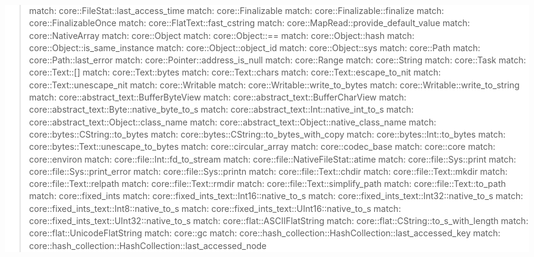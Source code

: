 > match: core::FileStat::last_access_time
> match: core::Finalizable
> match: core::Finalizable::finalize
> match: core::FinalizableOnce
> match: core::FlatText::fast_cstring
> match: core::MapRead::provide_default_value
> match: core::NativeArray
> match: core::Object
> match: core::Object::==
> match: core::Object::hash
> match: core::Object::is_same_instance
> match: core::Object::object_id
> match: core::Object::sys
> match: core::Path
> match: core::Path::last_error
> match: core::Pointer::address_is_null
> match: core::Range
> match: core::String
> match: core::Task
> match: core::Text::[]
> match: core::Text::bytes
> match: core::Text::chars
> match: core::Text::escape_to_nit
> match: core::Text::unescape_nit
> match: core::Writable
> match: core::Writable::write_to_bytes
> match: core::Writable::write_to_string
> match: core::abstract_text::BufferByteView
> match: core::abstract_text::BufferCharView
> match: core::abstract_text::Byte::native_byte_to_s
> match: core::abstract_text::Int::native_int_to_s
> match: core::abstract_text::Object::class_name
> match: core::abstract_text::Object::native_class_name
> match: core::bytes::CString::to_bytes
> match: core::bytes::CString::to_bytes_with_copy
> match: core::bytes::Int::to_bytes
> match: core::bytes::Text::unescape_to_bytes
> match: core::circular_array
> match: core::codec_base
> match: core::core
> match: core::environ
> match: core::file::Int::fd_to_stream
> match: core::file::NativeFileStat::atime
> match: core::file::Sys::print
> match: core::file::Sys::print_error
> match: core::file::Sys::printn
> match: core::file::Text::chdir
> match: core::file::Text::mkdir
> match: core::file::Text::relpath
> match: core::file::Text::rmdir
> match: core::file::Text::simplify_path
> match: core::file::Text::to_path
> match: core::fixed_ints
> match: core::fixed_ints_text::Int16::native_to_s
> match: core::fixed_ints_text::Int32::native_to_s
> match: core::fixed_ints_text::Int8::native_to_s
> match: core::fixed_ints_text::UInt16::native_to_s
> match: core::fixed_ints_text::UInt32::native_to_s
> match: core::flat::ASCIIFlatString
> match: core::flat::CString::to_s_with_length
> match: core::flat::UnicodeFlatString
> match: core::gc
> match: core::hash_collection::HashCollection::last_accessed_key
> match: core::hash_collection::HashCollection::last_accessed_node